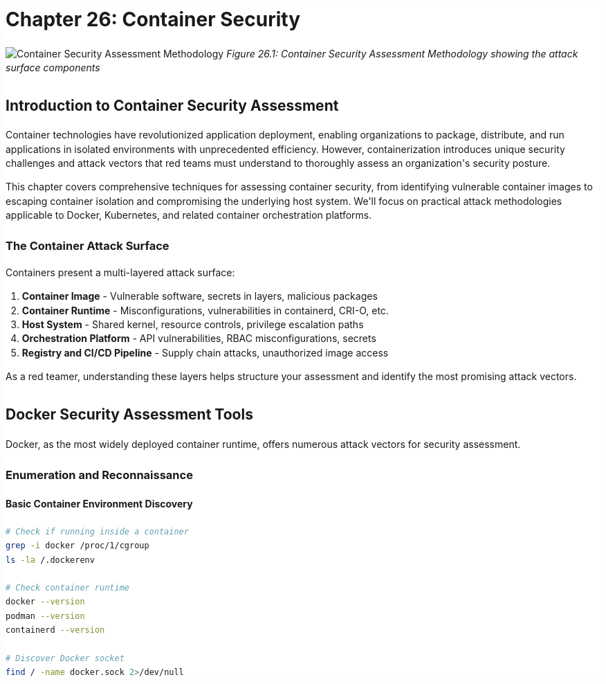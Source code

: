 # Chapter 26: Container Security

![Container Security Assessment Methodology](./images/container_security_methodology.png)
*Figure 26.1: Container Security Assessment Methodology showing the attack surface components*

## Introduction to Container Security Assessment

Container technologies have revolutionized application deployment, enabling organizations to package, distribute, and run applications in isolated environments with unprecedented efficiency. However, containerization introduces unique security challenges and attack vectors that red teams must understand to thoroughly assess an organization's security posture.

This chapter covers comprehensive techniques for assessing container security, from identifying vulnerable container images to escaping container isolation and compromising the underlying host system. We'll focus on practical attack methodologies applicable to Docker, Kubernetes, and related container orchestration platforms.

### The Container Attack Surface

Containers present a multi-layered attack surface:

1. **Container Image** - Vulnerable software, secrets in layers, malicious packages
2. **Container Runtime** - Misconfigurations, vulnerabilities in containerd, CRI-O, etc.
3. **Host System** - Shared kernel, resource controls, privilege escalation paths
4. **Orchestration Platform** - API vulnerabilities, RBAC misconfigurations, secrets
5. **Registry and CI/CD Pipeline** - Supply chain attacks, unauthorized image access

As a red teamer, understanding these layers helps structure your assessment and identify the most promising attack vectors.

## Docker Security Assessment Tools

Docker, as the most widely deployed container runtime, offers numerous attack vectors for security assessment.

### Enumeration and Reconnaissance

#### Basic Container Environment Discovery

```bash
# Check if running inside a container
grep -i docker /proc/1/cgroup
ls -la /.dockerenv

# Check container runtime
docker --version
podman --version
containerd --version

# Discover Docker socket
find / -name docker.sock 2>/dev/null
```
